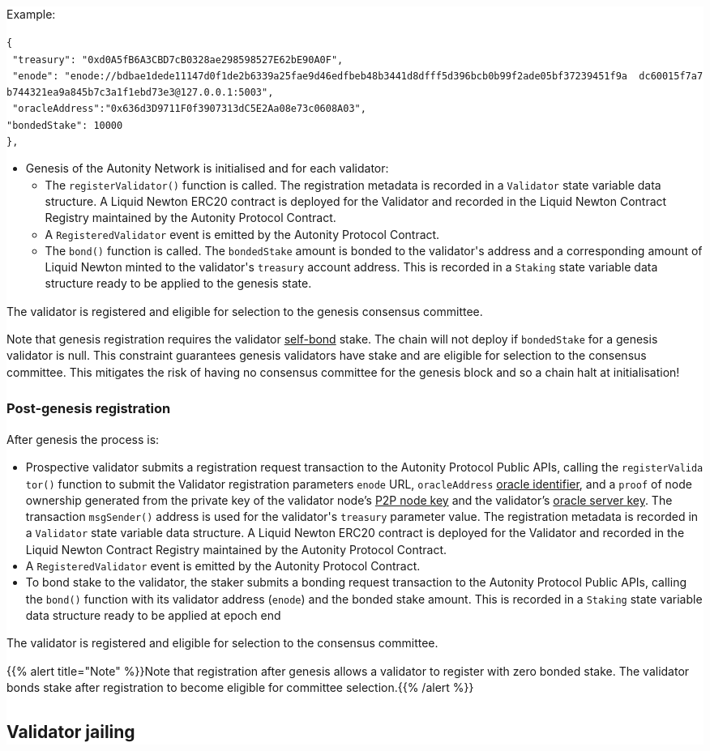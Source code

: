   Example:

   ```
   {
    "treasury": "0xd0A5fB6A3CBD7cB0328ae298598527E62bE90A0F",
    "enode": "enode://bdbae1dede11147d0f1de2b6339a25fae9d46edfbeb48b3441d8dfff5d396bcb0b99f2ade05bf37239451f9a  dc60015f7a7b744321ea9a845b7c3a1f1ebd73e3@127.0.0.1:5003",
    "oracleAddress":"0x636d3D9711F0f3907313dC5E2Aa08e73c0608A03",
   "bondedStake": 10000
   },
   ```

- Genesis of the Autonity Network is initialised and for each validator:
   - The `registerValidator()` function is called. The registration metadata is recorded in a `Validator` state variable data structure. A Liquid Newton ERC20 contract is deployed for the Validator and recorded in the Liquid Newton Contract Registry maintained by the Autonity Protocol Contract.
   - A `RegisteredValidator` event is emitted by the Autonity Protocol Contract.
   - The `bond()` function is called. The `bondedStake` amount is bonded to the validator's address and a corresponding amount of Liquid Newton minted to the validator's `treasury` account address. This is recorded in a `Staking` state variable data structure ready to be applied to the genesis state.

The validator is registered and eligible for selection to the genesis consensus committee.

Note that genesis registration requires the validator [self-bond](/glossary/#self-bonded) stake. The chain will not deploy if `bondedStake` for a genesis validator is null. This constraint guarantees genesis validators have stake and are eligible for selection to the consensus committee. This mitigates the risk of having no consensus committee for the genesis block and so a chain halt at initialisation!

### Post-genesis registration

After genesis the process is:

- Prospective validator submits a registration request transaction to the Autonity Protocol Public APIs, calling the `registerValidator()` function to submit the Validator registration parameters `enode` URL, `oracleAddress` [oracle identifier](/concepts/validator/#oracle-identifier), and a `proof` of node ownership generated from the private key of the validator node’s [P2P node key](/concepts/validator/#p2p-node-key) and the validator’s [oracle server key](/concepts/oracle-network/#oracle-server-key). The transaction `msgSender()` address is used for the validator's `treasury` parameter value. The registration metadata is recorded in a `Validator` state variable data structure. A Liquid Newton ERC20 contract is deployed for the Validator and recorded in the Liquid Newton Contract Registry maintained by the Autonity Protocol Contract.
- A `RegisteredValidator` event is emitted by the Autonity Protocol Contract.
- To bond stake to the validator, the staker submits a bonding request transaction to the Autonity Protocol Public APIs, calling the `bond()` function with its validator address (`enode`) and the bonded stake amount. This is recorded in a `Staking` state variable data structure ready to be applied at epoch end

The validator is registered and eligible for selection to the consensus committee.

{{% alert title="Note" %}}Note that registration after genesis allows a validator to register with zero bonded stake. The validator bonds stake after registration to become eligible for committee selection.{{% /alert %}}

## Validator jailing
